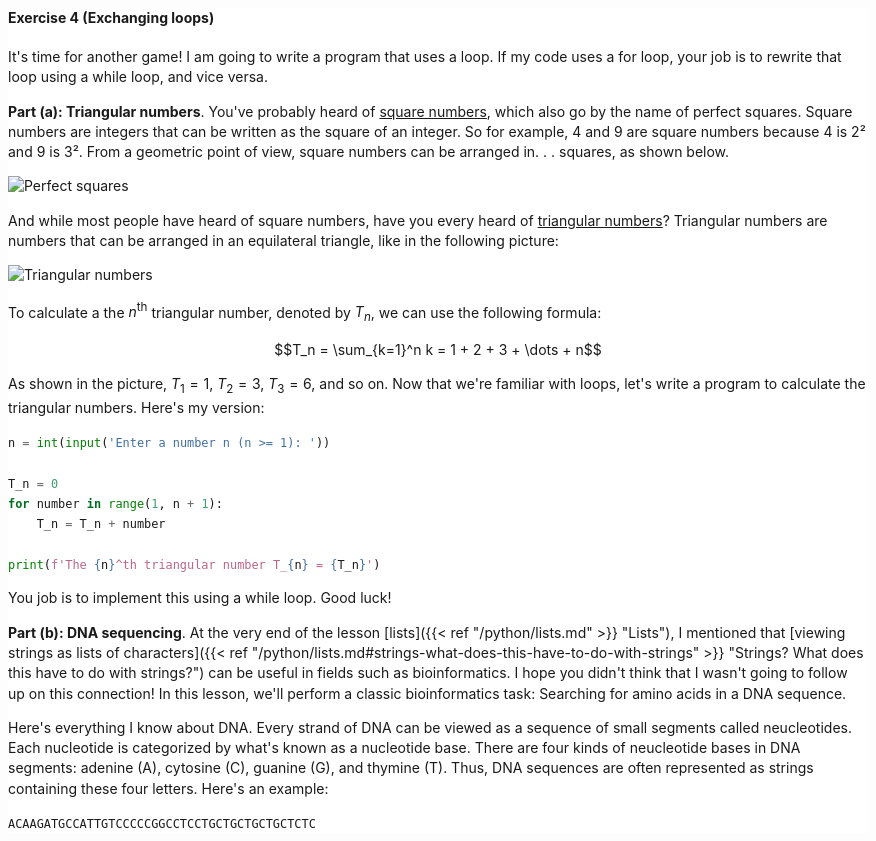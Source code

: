 
#### Exercise 4 (Exchanging loops)

It's time for another game!  I am going to write a program that uses a loop.  If my code uses a for loop, your job is to rewrite that loop using a while loop, and vice versa.  

**Part (a): Triangular numbers**.  You've probably heard of [square numbers](https://en.wikipedia.org/wiki/Square_number), which also go by the name of perfect squares.  Square numbers are integers that can be written as the square of an integer.  So for example, 4 and 9 are square numbers because 4 is 2² and 9 is 3².  From a geometric point of view, square numbers can be arranged in. . . squares, as shown below.

![Perfect squares](../../assets/perfect-squares.png)

And while most people have heard of square numbers, have you every heard of [triangular numbers](https://en.wikipedia.org/wiki/Triangular_number)?  Triangular numbers are numbers that can be arranged in an equilateral triangle, like in the following picture:

![Triangular numbers](../../assets/triangular-numbers.jpeg)

To calculate a the $n^{\text{th}}$ triangular number, denoted by $T_n$, we can use the following formula:

$$T_n = \sum_{k=1}^n k = 1 + 2 + 3 + \dots + n$$

As shown in the picture, $T_1 = 1$, $T_2 = 3$, $T_3 = 6$, and so on.  Now that we're familiar with loops, let's write a program to calculate the triangular numbers.  Here's my version:

```python
n = int(input('Enter a number n (n >= 1): '))

T_n = 0
for number in range(1, n + 1):
    T_n = T_n + number

print(f'The {n}^th triangular number T_{n} = {T_n}')
```

You job is to implement this using a while loop.  Good luck!

**Part (b): DNA sequencing**.  At the very end of the lesson [lists]({{< ref "/python/lists.md" >}} "Lists"), I mentioned that [viewing strings as lists of characters]({{< ref "/python/lists.md#strings-what-does-this-have-to-do-with-strings" >}} "Strings? What does this have to do with strings?") can be useful in fields such as bioinformatics.  I hope you didn't think that I wasn't going to follow up on this connection!  In this lesson, we'll perform a classic bioinformatics task: Searching for amino acids in a DNA sequence.

Here's everything I know about DNA.  Every strand of DNA can be viewed as a sequence of small segments called neucleotides.  Each nucleotide is categorized by what's known as a nucleotide base.  There are four kinds of neucleotide bases in DNA segments: adenine (A), cytosine (C), guanine (G), and thymine (T).  Thus, DNA sequences are often represented as strings containing these four letters.  Here's an example:

```
ACAAGATGCCATTGTCCCCCGGCCTCCTGCTGCTGCTGCTCTC
```

